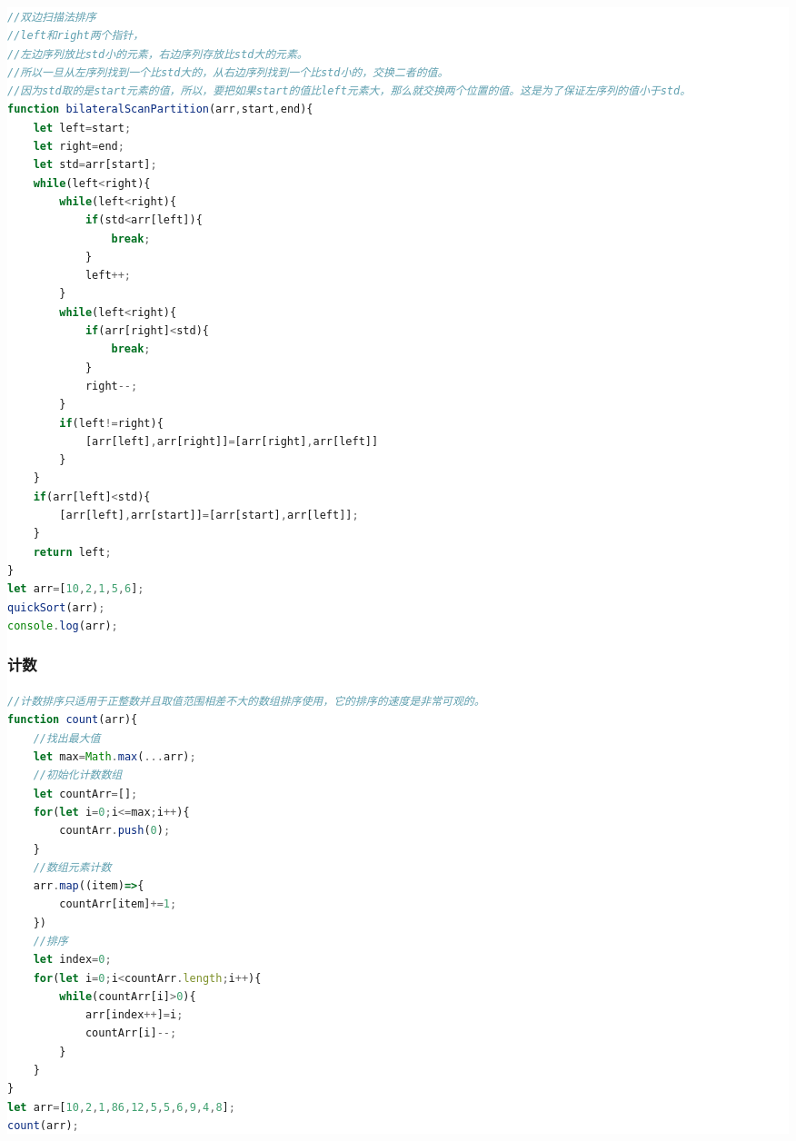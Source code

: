 ```js
//双边扫描法排序
//left和right两个指针，
//左边序列放比std小的元素，右边序列存放比std大的元素。
//所以一旦从左序列找到一个比std大的，从右边序列找到一个比std小的，交换二者的值。
//因为std取的是start元素的值，所以，要把如果start的值比left元素大，那么就交换两个位置的值。这是为了保证左序列的值小于std。
function bilateralScanPartition(arr,start,end){
    let left=start;
    let right=end;
    let std=arr[start];
    while(left<right){
        while(left<right){
            if(std<arr[left]){
                break;
            }
            left++;
        }
        while(left<right){
            if(arr[right]<std){
                break;
            }
            right--;
        }
        if(left!=right){
            [arr[left],arr[right]]=[arr[right],arr[left]]
        }  
    }
    if(arr[left]<std){
        [arr[left],arr[start]]=[arr[start],arr[left]];
    }
    return left;
}
let arr=[10,2,1,5,6];
quickSort(arr);
console.log(arr);
```

### 计数

```js
//计数排序只适用于正整数并且取值范围相差不大的数组排序使用，它的排序的速度是非常可观的。
function count(arr){
    //找出最大值
    let max=Math.max(...arr);
    //初始化计数数组
    let countArr=[];
    for(let i=0;i<=max;i++){
        countArr.push(0);
    }
    //数组元素计数
    arr.map((item)=>{
        countArr[item]+=1;
    })
    //排序
    let index=0;
    for(let i=0;i<countArr.length;i++){
        while(countArr[i]>0){
            arr[index++]=i;
            countArr[i]--;
        }
    }
}
let arr=[10,2,1,86,12,5,5,6,9,4,8];
count(arr);
```